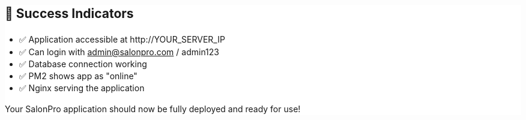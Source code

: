 ## 🎯 Success Indicators
- ✅ Application accessible at http://YOUR_SERVER_IP
- ✅ Can login with admin@salonpro.com / admin123
- ✅ Database connection working
- ✅ PM2 shows app as "online"
- ✅ Nginx serving the application

Your SalonPro application should now be fully deployed and ready for use!